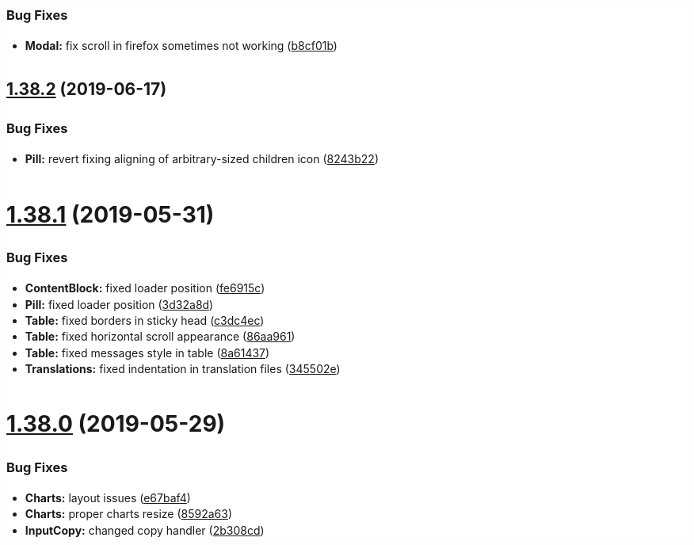 
### Bug Fixes

* **Modal:** fix scroll in firefox sometimes not working ([b8cf01b](https://gitlab.loc/common/xsolla-uikit/commit/b8cf01b))



<a name="1.38.2"></a>
## [1.38.2](https://gitlab.loc/common/xsolla-uikit/compare/v1.38.1...v1.38.2) (2019-06-17)


### Bug Fixes

* **Pill:** revert fixing aligning of arbitrary-sized children icon ([8243b22](https://gitlab.loc/common/xsolla-uikit/commit/8243b22))



<a name="1.38.1"></a>
# [1.38.1](https://gitlab.loc/common/xsolla-uikit/compare/v1.37.3...v1.38.1) (2019-05-31)


### Bug Fixes

* **ContentBlock:** fixed loader position ([fe6915c](https://gitlab.loc/common/xsolla-uikit/commit/fe6915c))
* **Pill:** fixed loader position ([3d32a8d](https://gitlab.loc/common/xsolla-uikit/commit/3d32a8d))
* **Table:** fixed borders in sticky head ([c3dc4ec](https://gitlab.loc/common/xsolla-uikit/commit/c3dc4ec))
* **Table:** fixed horizontal scroll appearance ([86aa961](https://gitlab.loc/common/xsolla-uikit/commit/86aa961))
* **Table:** fixed messages style in table ([8a61437](https://gitlab.loc/common/xsolla-uikit/commit/8a61437))
* **Translations:** fixed indentation in translation files ([345502e](https://gitlab.loc/common/xsolla-uikit/commit/345502e))



<a name="1.38.0"></a>
# [1.38.0](https://gitlab.loc/common/xsolla-uikit/compare/v1.37.3...v1.38.0) (2019-05-29)


### Bug Fixes

* **Charts:** layout issues ([e67baf4](https://gitlab.loc/common/xsolla-uikit/commit/e67baf4))
* **Charts:** proper charts resize ([8592a63](https://gitlab.loc/common/xsolla-uikit/commit/8592a63))
* **InputCopy:** changed copy handler ([2b308cd](https://gitlab.loc/common/xsolla-uikit/commit/2b308cd))
